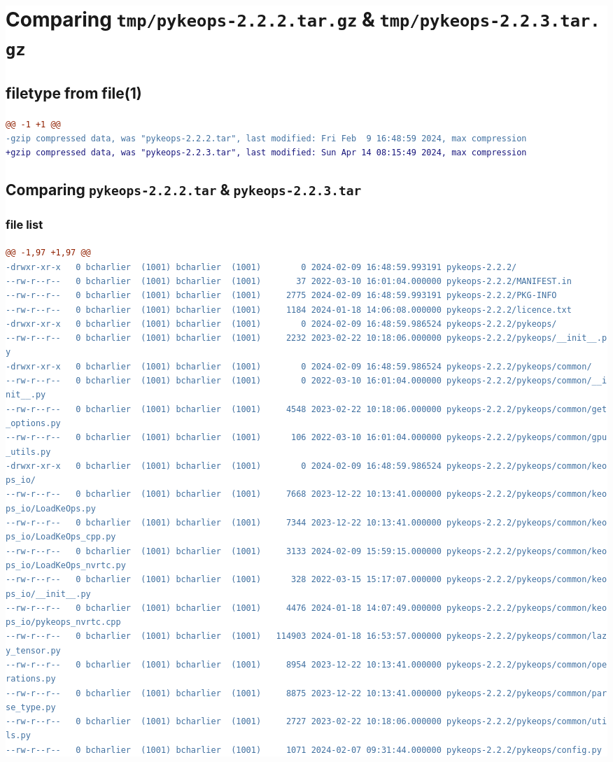 # Comparing `tmp/pykeops-2.2.2.tar.gz` & `tmp/pykeops-2.2.3.tar.gz`

## filetype from file(1)

```diff
@@ -1 +1 @@
-gzip compressed data, was "pykeops-2.2.2.tar", last modified: Fri Feb  9 16:48:59 2024, max compression
+gzip compressed data, was "pykeops-2.2.3.tar", last modified: Sun Apr 14 08:15:49 2024, max compression
```

## Comparing `pykeops-2.2.2.tar` & `pykeops-2.2.3.tar`

### file list

```diff
@@ -1,97 +1,97 @@
-drwxr-xr-x   0 bcharlier  (1001) bcharlier  (1001)        0 2024-02-09 16:48:59.993191 pykeops-2.2.2/
--rw-r--r--   0 bcharlier  (1001) bcharlier  (1001)       37 2022-03-10 16:01:04.000000 pykeops-2.2.2/MANIFEST.in
--rw-r--r--   0 bcharlier  (1001) bcharlier  (1001)     2775 2024-02-09 16:48:59.993191 pykeops-2.2.2/PKG-INFO
--rw-r--r--   0 bcharlier  (1001) bcharlier  (1001)     1184 2024-01-18 14:06:08.000000 pykeops-2.2.2/licence.txt
-drwxr-xr-x   0 bcharlier  (1001) bcharlier  (1001)        0 2024-02-09 16:48:59.986524 pykeops-2.2.2/pykeops/
--rw-r--r--   0 bcharlier  (1001) bcharlier  (1001)     2232 2023-02-22 10:18:06.000000 pykeops-2.2.2/pykeops/__init__.py
-drwxr-xr-x   0 bcharlier  (1001) bcharlier  (1001)        0 2024-02-09 16:48:59.986524 pykeops-2.2.2/pykeops/common/
--rw-r--r--   0 bcharlier  (1001) bcharlier  (1001)        0 2022-03-10 16:01:04.000000 pykeops-2.2.2/pykeops/common/__init__.py
--rw-r--r--   0 bcharlier  (1001) bcharlier  (1001)     4548 2023-02-22 10:18:06.000000 pykeops-2.2.2/pykeops/common/get_options.py
--rw-r--r--   0 bcharlier  (1001) bcharlier  (1001)      106 2022-03-10 16:01:04.000000 pykeops-2.2.2/pykeops/common/gpu_utils.py
-drwxr-xr-x   0 bcharlier  (1001) bcharlier  (1001)        0 2024-02-09 16:48:59.986524 pykeops-2.2.2/pykeops/common/keops_io/
--rw-r--r--   0 bcharlier  (1001) bcharlier  (1001)     7668 2023-12-22 10:13:41.000000 pykeops-2.2.2/pykeops/common/keops_io/LoadKeOps.py
--rw-r--r--   0 bcharlier  (1001) bcharlier  (1001)     7344 2023-12-22 10:13:41.000000 pykeops-2.2.2/pykeops/common/keops_io/LoadKeOps_cpp.py
--rw-r--r--   0 bcharlier  (1001) bcharlier  (1001)     3133 2024-02-09 15:59:15.000000 pykeops-2.2.2/pykeops/common/keops_io/LoadKeOps_nvrtc.py
--rw-r--r--   0 bcharlier  (1001) bcharlier  (1001)      328 2022-03-15 15:17:07.000000 pykeops-2.2.2/pykeops/common/keops_io/__init__.py
--rw-r--r--   0 bcharlier  (1001) bcharlier  (1001)     4476 2024-01-18 14:07:49.000000 pykeops-2.2.2/pykeops/common/keops_io/pykeops_nvrtc.cpp
--rw-r--r--   0 bcharlier  (1001) bcharlier  (1001)   114903 2024-01-18 16:53:57.000000 pykeops-2.2.2/pykeops/common/lazy_tensor.py
--rw-r--r--   0 bcharlier  (1001) bcharlier  (1001)     8954 2023-12-22 10:13:41.000000 pykeops-2.2.2/pykeops/common/operations.py
--rw-r--r--   0 bcharlier  (1001) bcharlier  (1001)     8875 2023-12-22 10:13:41.000000 pykeops-2.2.2/pykeops/common/parse_type.py
--rw-r--r--   0 bcharlier  (1001) bcharlier  (1001)     2727 2023-02-22 10:18:06.000000 pykeops-2.2.2/pykeops/common/utils.py
--rw-r--r--   0 bcharlier  (1001) bcharlier  (1001)     1071 2024-02-07 09:31:44.000000 pykeops-2.2.2/pykeops/config.py
```